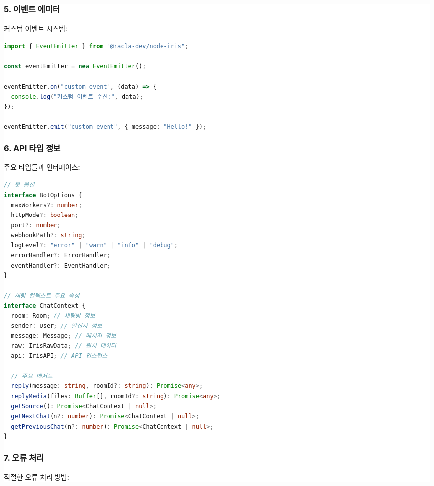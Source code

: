 ### 5. 이벤트 에미터

커스텀 이벤트 시스템:

```typescript
import { EventEmitter } from "@racla-dev/node-iris";

const eventEmitter = new EventEmitter();

eventEmitter.on("custom-event", (data) => {
  console.log("커스텀 이벤트 수신:", data);
});

eventEmitter.emit("custom-event", { message: "Hello!" });
```

### 6. API 타입 정보

주요 타입들과 인터페이스:

```typescript
// 봇 옵션
interface BotOptions {
  maxWorkers?: number;
  httpMode?: boolean;
  port?: number;
  webhookPath?: string;
  logLevel?: "error" | "warn" | "info" | "debug";
  errorHandler?: ErrorHandler;
  eventHandler?: EventHandler;
}

// 채팅 컨텍스트 주요 속성
interface ChatContext {
  room: Room; // 채팅방 정보
  sender: User; // 발신자 정보
  message: Message; // 메시지 정보
  raw: IrisRawData; // 원시 데이터
  api: IrisAPI; // API 인스턴스

  // 주요 메서드
  reply(message: string, roomId?: string): Promise<any>;
  replyMedia(files: Buffer[], roomId?: string): Promise<any>;
  getSource(): Promise<ChatContext | null>;
  getNextChat(n?: number): Promise<ChatContext | null>;
  getPreviousChat(n?: number): Promise<ChatContext | null>;
}
```

### 7. 오류 처리

적절한 오류 처리 방법:
